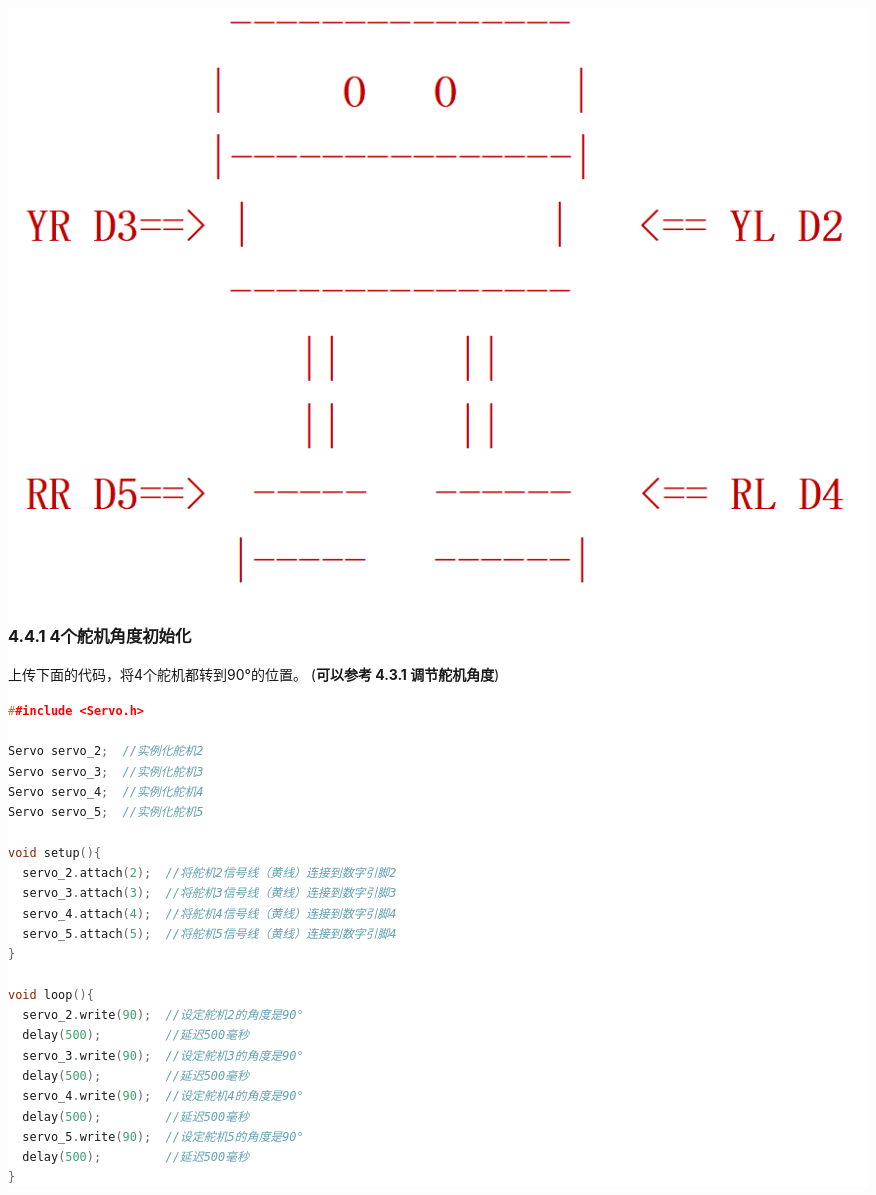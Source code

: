 ![Img](./media/img-20250805144226.png)

### 4.4.1 4个舵机角度初始化

上传下面的代码，将4个舵机都转到90°的位置。 (**可以参考 4.3.1 调节舵机角度**)

```c
##include <Servo.h>

Servo servo_2;  //实例化舵机2
Servo servo_3;  //实例化舵机3
Servo servo_4;  //实例化舵机4
Servo servo_5;  //实例化舵机5

void setup(){
  servo_2.attach(2);  //将舵机2信号线（黄线）连接到数字引脚2
  servo_3.attach(3);  //将舵机3信号线（黄线）连接到数字引脚3
  servo_4.attach(4);  //将舵机4信号线（黄线）连接到数字引脚4
  servo_5.attach(5);  //将舵机5信号线（黄线）连接到数字引脚4
}

void loop(){
  servo_2.write(90);  //设定舵机2的角度是90°
  delay(500);         //延迟500毫秒
  servo_3.write(90);  //设定舵机3的角度是90°
  delay(500);         //延迟500毫秒
  servo_4.write(90);  //设定舵机4的角度是90°
  delay(500);         //延迟500毫秒
  servo_5.write(90);  //设定舵机5的角度是90°
  delay(500);         //延迟500毫秒
}
```
